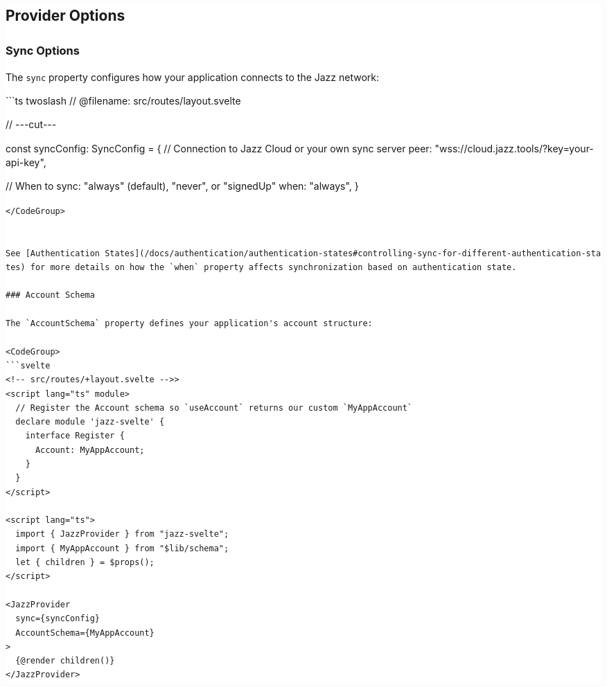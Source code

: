 ## Provider Options

### Sync Options

The `sync` property configures how your application connects to the Jazz network:


<CodeGroup>
```ts twoslash
// @filename: src/routes/layout.svelte

// ---cut---

const syncConfig: SyncConfig = {
  // Connection to Jazz Cloud or your own sync server
  peer: "wss://cloud.jazz.tools/?key=your-api-key",
  
  // When to sync: "always" (default), "never", or "signedUp"
  when: "always",
}
```
</CodeGroup>


See [Authentication States](/docs/authentication/authentication-states#controlling-sync-for-different-authentication-states) for more details on how the `when` property affects synchronization based on authentication state.

### Account Schema

The `AccountSchema` property defines your application's account structure:

<CodeGroup>
```svelte
<!-- src/routes/+layout.svelte -->>
<script lang="ts" module>
  // Register the Account schema so `useAccount` returns our custom `MyAppAccount`
  declare module 'jazz-svelte' {
    interface Register {
      Account: MyAppAccount;
    }
  }
</script>

<script lang="ts">
  import { JazzProvider } from "jazz-svelte";
  import { MyAppAccount } from "$lib/schema";
  let { children } = $props();
</script>

<JazzProvider
  sync={syncConfig}
  AccountSchema={MyAppAccount}
>
  {@render children()}
</JazzProvider>
```
</CodeGroup>
